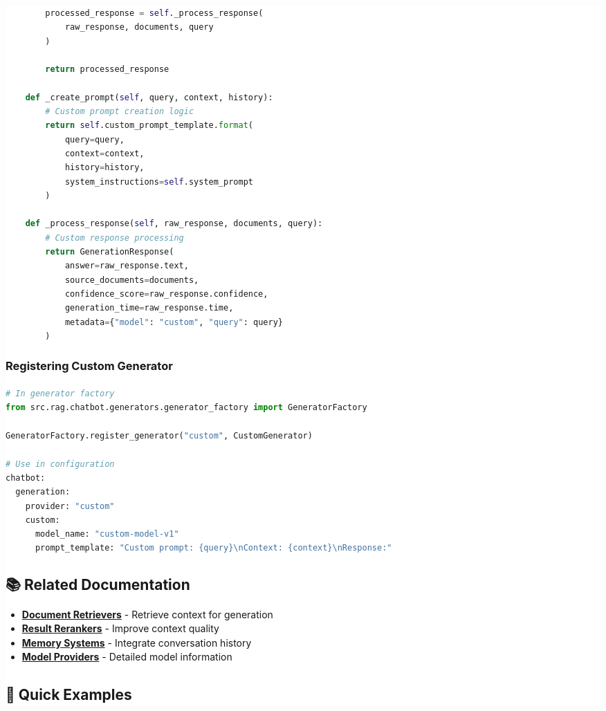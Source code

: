 ```python
        processed_response = self._process_response(
            raw_response, documents, query
        )
        
        return processed_response
    
    def _create_prompt(self, query, context, history):
        # Custom prompt creation logic
        return self.custom_prompt_template.format(
            query=query,
            context=context,
            history=history,
            system_instructions=self.system_prompt
        )
    
    def _process_response(self, raw_response, documents, query):
        # Custom response processing
        return GenerationResponse(
            answer=raw_response.text,
            source_documents=documents,
            confidence_score=raw_response.confidence,
            generation_time=raw_response.time,
            metadata={"model": "custom", "query": query}
        )
```

### **Registering Custom Generator**
```python
# In generator factory
from src.rag.chatbot.generators.generator_factory import GeneratorFactory

GeneratorFactory.register_generator("custom", CustomGenerator)

# Use in configuration
chatbot:
  generation:
    provider: "custom"
    custom:
      model_name: "custom-model-v1"
      prompt_template: "Custom prompt: {query}\nContext: {context}\nResponse:"
```

## 📚 Related Documentation

- **[Document Retrievers](./retrievers.md)** - Retrieve context for generation
- **[Result Rerankers](./rerankers.md)** - Improve context quality
- **[Memory Systems](./memory.md)** - Integrate conversation history
- **[Model Providers](../../models/generation.md)** - Detailed model information

## 🚀 Quick Examples
